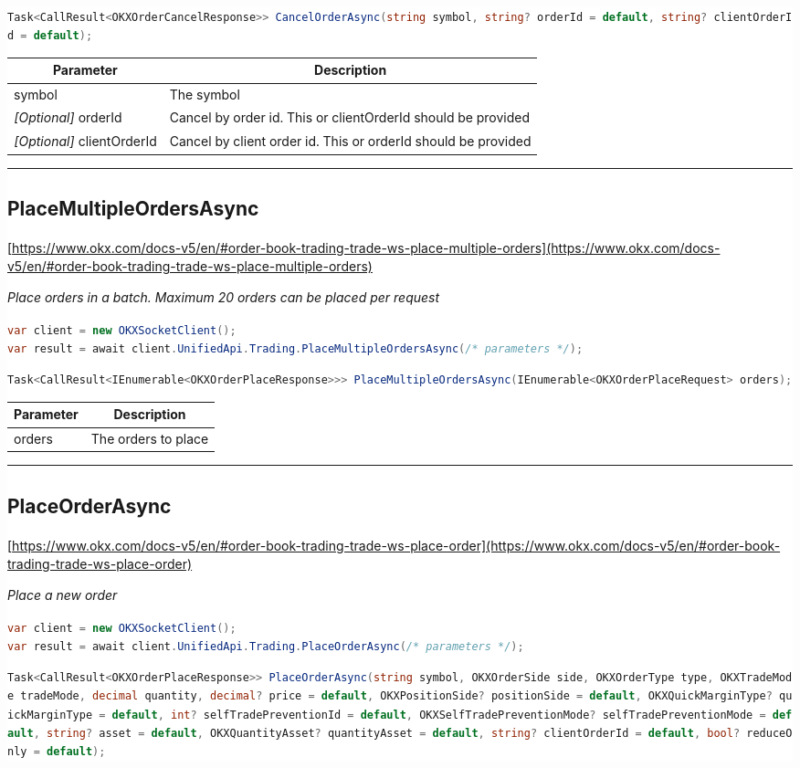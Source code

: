 ```csharp  
Task<CallResult<OKXOrderCancelResponse>> CancelOrderAsync(string symbol, string? orderId = default, string? clientOrderId = default);  
```  

|Parameter|Description|
|---|---|
|symbol|The symbol|
|_[Optional]_ orderId|Cancel by order id. This or clientOrderId should be provided|
|_[Optional]_ clientOrderId|Cancel by client order id. This or orderId should be provided|

</p>

***

## PlaceMultipleOrdersAsync  

[https://www.okx.com/docs-v5/en/#order-book-trading-trade-ws-place-multiple-orders](https://www.okx.com/docs-v5/en/#order-book-trading-trade-ws-place-multiple-orders)  
<p>

*Place orders in a batch. Maximum 20 orders can be placed per request*  

```csharp  
var client = new OKXSocketClient();  
var result = await client.UnifiedApi.Trading.PlaceMultipleOrdersAsync(/* parameters */);  
```  

```csharp  
Task<CallResult<IEnumerable<OKXOrderPlaceResponse>>> PlaceMultipleOrdersAsync(IEnumerable<OKXOrderPlaceRequest> orders);  
```  

|Parameter|Description|
|---|---|
|orders|The orders to place|

</p>

***

## PlaceOrderAsync  

[https://www.okx.com/docs-v5/en/#order-book-trading-trade-ws-place-order](https://www.okx.com/docs-v5/en/#order-book-trading-trade-ws-place-order)  
<p>

*Place a new order*  

```csharp  
var client = new OKXSocketClient();  
var result = await client.UnifiedApi.Trading.PlaceOrderAsync(/* parameters */);  
```  

```csharp  
Task<CallResult<OKXOrderPlaceResponse>> PlaceOrderAsync(string symbol, OKXOrderSide side, OKXOrderType type, OKXTradeMode tradeMode, decimal quantity, decimal? price = default, OKXPositionSide? positionSide = default, OKXQuickMarginType? quickMarginType = default, int? selfTradePreventionId = default, OKXSelfTradePreventionMode? selfTradePreventionMode = default, string? asset = default, OKXQuantityAsset? quantityAsset = default, string? clientOrderId = default, bool? reduceOnly = default);  
```  
